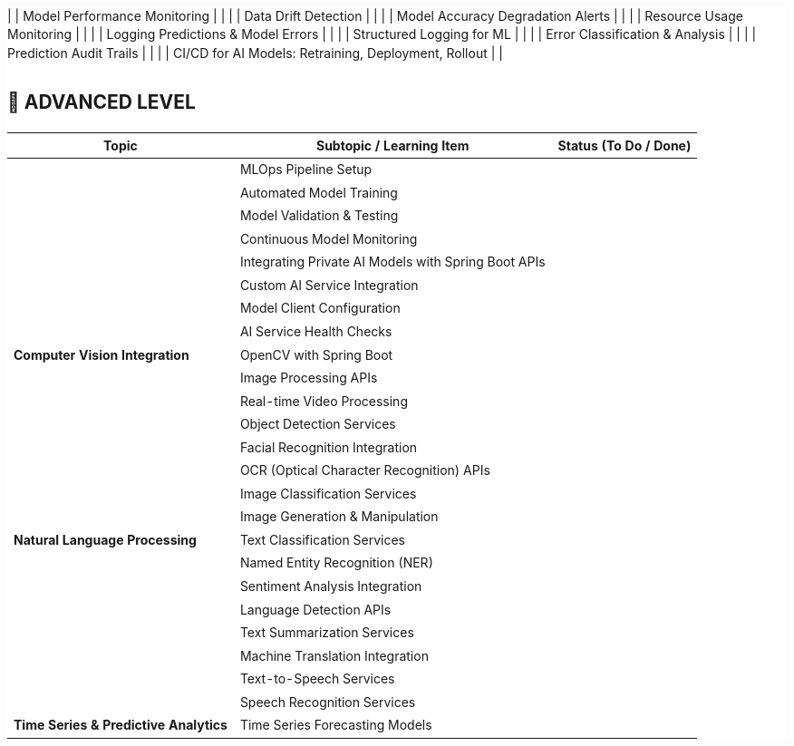 |  | Model Performance Monitoring | |
|  | Data Drift Detection | |
|  | Model Accuracy Degradation Alerts | |
|  | Resource Usage Monitoring | |
|  | Logging Predictions & Model Errors | |
|  | Structured Logging for ML | |
|  | Error Classification & Analysis | |
|  | Prediction Audit Trails | |
|  | CI/CD for AI Models: Retraining, Deployment, Rollout | |

## 🔴 ADVANCED LEVEL

| Topic | Subtopic / Learning Item | Status (To Do / Done) |
|-------|---------------------------|------------------------|
|  | MLOps Pipeline Setup | |
|  | Automated Model Training | |
|  | Model Validation & Testing | |
|  | Continuous Model Monitoring | |
|  | Integrating Private AI Models with Spring Boot APIs | |
|  | Custom AI Service Integration | |
|  | Model Client Configuration | |
|  | AI Service Health Checks | |
| **Computer Vision Integration** | OpenCV with Spring Boot | |
|  | Image Processing APIs | |
|  | Real-time Video Processing | |
|  | Object Detection Services | |
|  | Facial Recognition Integration | |
|  | OCR (Optical Character Recognition) APIs | |
|  | Image Classification Services | |
|  | Image Generation & Manipulation | |
| **Natural Language Processing** | Text Classification Services | |
|  | Named Entity Recognition (NER) | |
|  | Sentiment Analysis Integration | |
|  | Language Detection APIs | |
|  | Text Summarization Services | |
|  | Machine Translation Integration | |
|  | Text-to-Speech Services | |
|  | Speech Recognition Services | |
| **Time Series & Predictive Analytics** | Time Series Forecasting Models | |